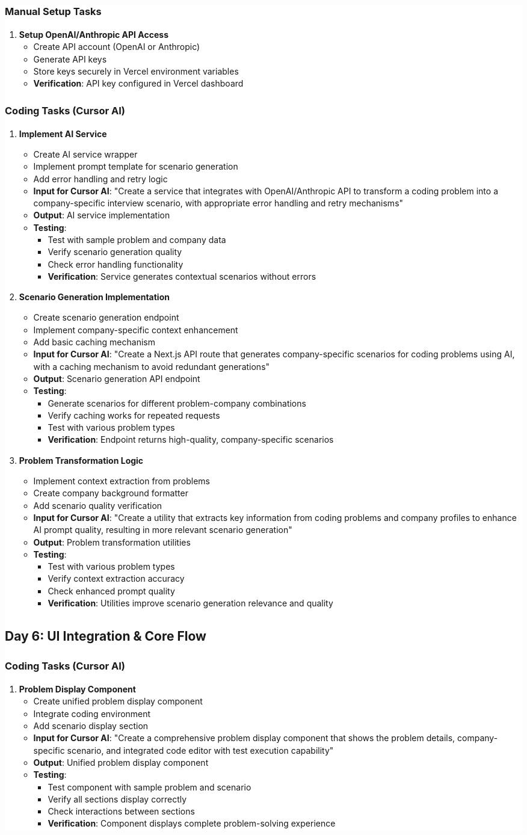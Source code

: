 ### Manual Setup Tasks
1. **Setup OpenAI/Anthropic API Access**
   - Create API account (OpenAI or Anthropic)
   - Generate API keys
   - Store keys securely in Vercel environment variables
   - **Verification**: API key configured in Vercel dashboard

### Coding Tasks (Cursor AI)
1. **Implement AI Service**
   - Create AI service wrapper
   - Implement prompt template for scenario generation
   - Add error handling and retry logic
   - **Input for Cursor AI**: "Create a service that integrates with OpenAI/Anthropic API to transform a coding problem into a company-specific interview scenario, with appropriate error handling and retry mechanisms"
   - **Output**: AI service implementation
   - **Testing**:
     - Test with sample problem and company data
     - Verify scenario generation quality
     - Check error handling functionality
     - **Verification**: Service generates contextual scenarios without errors

2. **Scenario Generation Implementation**
   - Create scenario generation endpoint
   - Implement company-specific context enhancement
   - Add basic caching mechanism
   - **Input for Cursor AI**: "Create a Next.js API route that generates company-specific scenarios for coding problems using AI, with a caching mechanism to avoid redundant generations"
   - **Output**: Scenario generation API endpoint
   - **Testing**:
     - Generate scenarios for different problem-company combinations
     - Verify caching works for repeated requests
     - Test with various problem types
     - **Verification**: Endpoint returns high-quality, company-specific scenarios

3. **Problem Transformation Logic**
   - Implement context extraction from problems
   - Create company background formatter
   - Add scenario quality verification
   - **Input for Cursor AI**: "Create a utility that extracts key information from coding problems and company profiles to enhance AI prompt quality, resulting in more relevant scenario generation"
   - **Output**: Problem transformation utilities
   - **Testing**:
     - Test with various problem types
     - Verify context extraction accuracy
     - Check enhanced prompt quality
     - **Verification**: Utilities improve scenario generation relevance and quality

## Day 6: UI Integration & Core Flow

### Coding Tasks (Cursor AI)
1. **Problem Display Component**
   - Create unified problem display component
   - Integrate coding environment
   - Add scenario display section
   - **Input for Cursor AI**: "Create a comprehensive problem display component that shows the problem details, company-specific scenario, and integrated code editor with test execution capability"
   - **Output**: Unified problem display component
   - **Testing**:
     - Test component with sample problem and scenario
     - Verify all sections display correctly
     - Check interactions between sections
     - **Verification**: Component displays complete problem-solving experience
